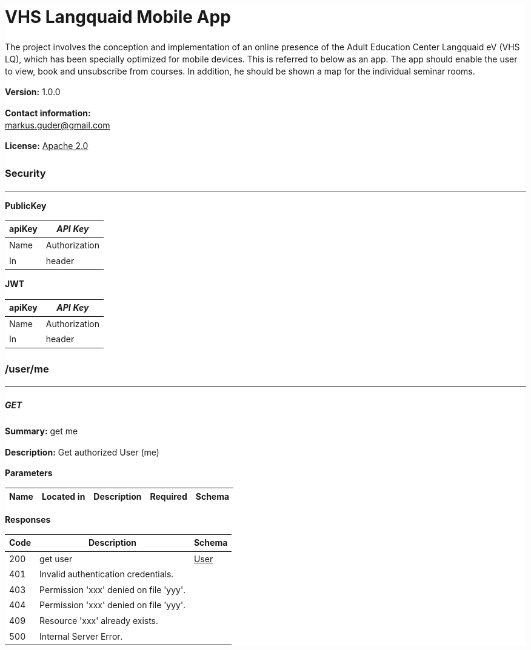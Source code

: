 VHS Langquaid Mobile App
========================
The project involves the conception and implementation of an online presence of the Adult Education Center Langquaid eV (VHS LQ), which has been specially optimized for mobile devices. This is referred to below as an app. The app should enable the user to view, book and unsubscribe from courses. In addition, he should be shown a map for the individual seminar rooms.

**Version:** 1.0.0

**Contact information:**  
markus.guder@gmail.com  

**License:** [Apache 2.0](http://www.apache.org/licenses/LICENSE-2.0.html)

### Security
---
**PublicKey**  

|apiKey|*API Key*|
|---|---|
|Name|Authorization|
|In|header|

**JWT**  

|apiKey|*API Key*|
|---|---|
|Name|Authorization|
|In|header|

### /user/me
---
##### ***GET***
**Summary:** get me

**Description:** Get authorized User (me)

**Parameters**

| Name | Located in | Description | Required | Schema |
| ---- | ---------- | ----------- | -------- | ---- |

**Responses**

| Code | Description | Schema |
| ---- | ----------- | ------ |
| 200 | get user | [User](#user) |
| 401 | Invalid authentication credentials. |  |
| 403 | Permission 'xxx' denied on file 'yyy'. |  |
| 404 | Permission 'xxx' denied on file 'yyy'. |  |
| 409 | Resource 'xxx' already exists. |  |
| 500 | Internal Server Error. |  |
